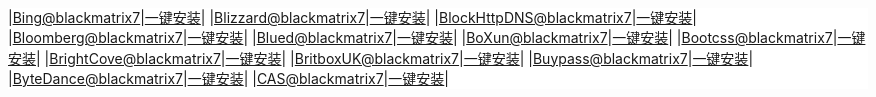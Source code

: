 |[Bing@blackmatrix7](https://github.com/blackmatrix7/ios_rule_script/tree/master/rule/QuantumultX/Bing/Bing.list)|[一键安装](https://quantumult.app/x/open-app/add-resource?remote-resource=%7B%22filter_remote%22%3A%5B%22https%3A//raw.githubusercontent.com/blackmatrix7/ios_rule_script%5C/master/rule/QuantumultX/Bing/Bing.list%3Fraw%3Dtrue%2Ctag%3DBing%40blackmatrix7%2Cforce-policy%3DBing%2C%20update-interval%3D172800%2Copt-parser%3Dtrue%22%5D%7D)|
|[Blizzard@blackmatrix7](https://github.com/blackmatrix7/ios_rule_script/tree/master/rule/QuantumultX/Blizzard/Blizzard.list)|[一键安装](https://quantumult.app/x/open-app/add-resource?remote-resource=%7B%22filter_remote%22%3A%5B%22https%3A//raw.githubusercontent.com/blackmatrix7/ios_rule_script%5C/master/rule/QuantumultX/Blizzard/Blizzard.list%3Fraw%3Dtrue%2Ctag%3DBlizzard%40blackmatrix7%2Cforce-policy%3DBlizzard%2C%20update-interval%3D172800%2Copt-parser%3Dtrue%22%5D%7D)|
|[BlockHttpDNS@blackmatrix7](https://github.com/blackmatrix7/ios_rule_script/tree/master/rule/QuantumultX/BlockHttpDNS/BlockHttpDNS.list)|[一键安装](https://quantumult.app/x/open-app/add-resource?remote-resource=%7B%22filter_remote%22%3A%5B%22https%3A//raw.githubusercontent.com/blackmatrix7/ios_rule_script%5C/master/rule/QuantumultX/BlockHttpDNS/BlockHttpDNS.list%3Fraw%3Dtrue%2Ctag%3DBlockHttpDNS%40blackmatrix7%2Cforce-policy%3DBlockHttpDNS%2C%20update-interval%3D172800%2Copt-parser%3Dtrue%22%5D%7D)|
|[Bloomberg@blackmatrix7](https://github.com/blackmatrix7/ios_rule_script/tree/master/rule/QuantumultX/Bloomberg/Bloomberg.list)|[一键安装](https://quantumult.app/x/open-app/add-resource?remote-resource=%7B%22filter_remote%22%3A%5B%22https%3A//raw.githubusercontent.com/blackmatrix7/ios_rule_script%5C/master/rule/QuantumultX/Bloomberg/Bloomberg.list%3Fraw%3Dtrue%2Ctag%3DBloomberg%40blackmatrix7%2Cforce-policy%3DBloomberg%2C%20update-interval%3D172800%2Copt-parser%3Dtrue%22%5D%7D)|
|[Blued@blackmatrix7](https://github.com/blackmatrix7/ios_rule_script/tree/master/rule/QuantumultX/Blued/Blued.list)|[一键安装](https://quantumult.app/x/open-app/add-resource?remote-resource=%7B%22filter_remote%22%3A%5B%22https%3A//raw.githubusercontent.com/blackmatrix7/ios_rule_script%5C/master/rule/QuantumultX/Blued/Blued.list%3Fraw%3Dtrue%2Ctag%3DBlued%40blackmatrix7%2Cforce-policy%3DBlued%2C%20update-interval%3D172800%2Copt-parser%3Dtrue%22%5D%7D)|
|[BoXun@blackmatrix7](https://github.com/blackmatrix7/ios_rule_script/tree/master/rule/QuantumultX/BoXun/BoXun.list)|[一键安装](https://quantumult.app/x/open-app/add-resource?remote-resource=%7B%22filter_remote%22%3A%5B%22https%3A//raw.githubusercontent.com/blackmatrix7/ios_rule_script%5C/master/rule/QuantumultX/BoXun/BoXun.list%3Fraw%3Dtrue%2Ctag%3DBoXun%40blackmatrix7%2Cforce-policy%3DBoXun%2C%20update-interval%3D172800%2Copt-parser%3Dtrue%22%5D%7D)|
|[Bootcss@blackmatrix7](https://github.com/blackmatrix7/ios_rule_script/tree/master/rule/QuantumultX/Bootcss/Bootcss.list)|[一键安装](https://quantumult.app/x/open-app/add-resource?remote-resource=%7B%22filter_remote%22%3A%5B%22https%3A//raw.githubusercontent.com/blackmatrix7/ios_rule_script%5C/master/rule/QuantumultX/Bootcss/Bootcss.list%3Fraw%3Dtrue%2Ctag%3DBootcss%40blackmatrix7%2Cforce-policy%3DBootcss%2C%20update-interval%3D172800%2Copt-parser%3Dtrue%22%5D%7D)|
|[BrightCove@blackmatrix7](https://github.com/blackmatrix7/ios_rule_script/tree/master/rule/QuantumultX/BrightCove/BrightCove.list)|[一键安装](https://quantumult.app/x/open-app/add-resource?remote-resource=%7B%22filter_remote%22%3A%5B%22https%3A//raw.githubusercontent.com/blackmatrix7/ios_rule_script%5C/master/rule/QuantumultX/BrightCove/BrightCove.list%3Fraw%3Dtrue%2Ctag%3DBrightCove%40blackmatrix7%2Cforce-policy%3DBrightCove%2C%20update-interval%3D172800%2Copt-parser%3Dtrue%22%5D%7D)|
|[BritboxUK@blackmatrix7](https://github.com/blackmatrix7/ios_rule_script/tree/master/rule/QuantumultX/BritboxUK/BritboxUK.list)|[一键安装](https://quantumult.app/x/open-app/add-resource?remote-resource=%7B%22filter_remote%22%3A%5B%22https%3A//raw.githubusercontent.com/blackmatrix7/ios_rule_script%5C/master/rule/QuantumultX/BritboxUK/BritboxUK.list%3Fraw%3Dtrue%2Ctag%3DBritboxUK%40blackmatrix7%2Cforce-policy%3DBritboxUK%2C%20update-interval%3D172800%2Copt-parser%3Dtrue%22%5D%7D)|
|[Buypass@blackmatrix7](https://github.com/blackmatrix7/ios_rule_script/tree/master/rule/QuantumultX/Buypass/Buypass.list)|[一键安装](https://quantumult.app/x/open-app/add-resource?remote-resource=%7B%22filter_remote%22%3A%5B%22https%3A//raw.githubusercontent.com/blackmatrix7/ios_rule_script%5C/master/rule/QuantumultX/Buypass/Buypass.list%3Fraw%3Dtrue%2Ctag%3DBuypass%40blackmatrix7%2Cforce-policy%3DBuypass%2C%20update-interval%3D172800%2Copt-parser%3Dtrue%22%5D%7D)|
|[ByteDance@blackmatrix7](https://github.com/blackmatrix7/ios_rule_script/tree/master/rule/QuantumultX/ByteDance/ByteDance.list)|[一键安装](https://quantumult.app/x/open-app/add-resource?remote-resource=%7B%22filter_remote%22%3A%5B%22https%3A//raw.githubusercontent.com/blackmatrix7/ios_rule_script%5C/master/rule/QuantumultX/ByteDance/ByteDance.list%3Fraw%3Dtrue%2Ctag%3DByteDance%40blackmatrix7%2Cforce-policy%3DByteDance%2C%20update-interval%3D172800%2Copt-parser%3Dtrue%22%5D%7D)|
|[CAS@blackmatrix7](https://github.com/blackmatrix7/ios_rule_script/tree/master/rule/QuantumultX/CAS/CAS.list)|[一键安装](https://quantumult.app/x/open-app/add-resource?remote-resource=%7B%22filter_remote%22%3A%5B%22https%3A//raw.githubusercontent.com/blackmatrix7/ios_rule_script%5C/master/rule/QuantumultX/CAS/CAS.list%3Fraw%3Dtrue%2Ctag%3DCAS%40blackmatrix7%2Cforce-policy%3DCAS%2C%20update-interval%3D172800%2Copt-parser%3Dtrue%22%5D%7D)|